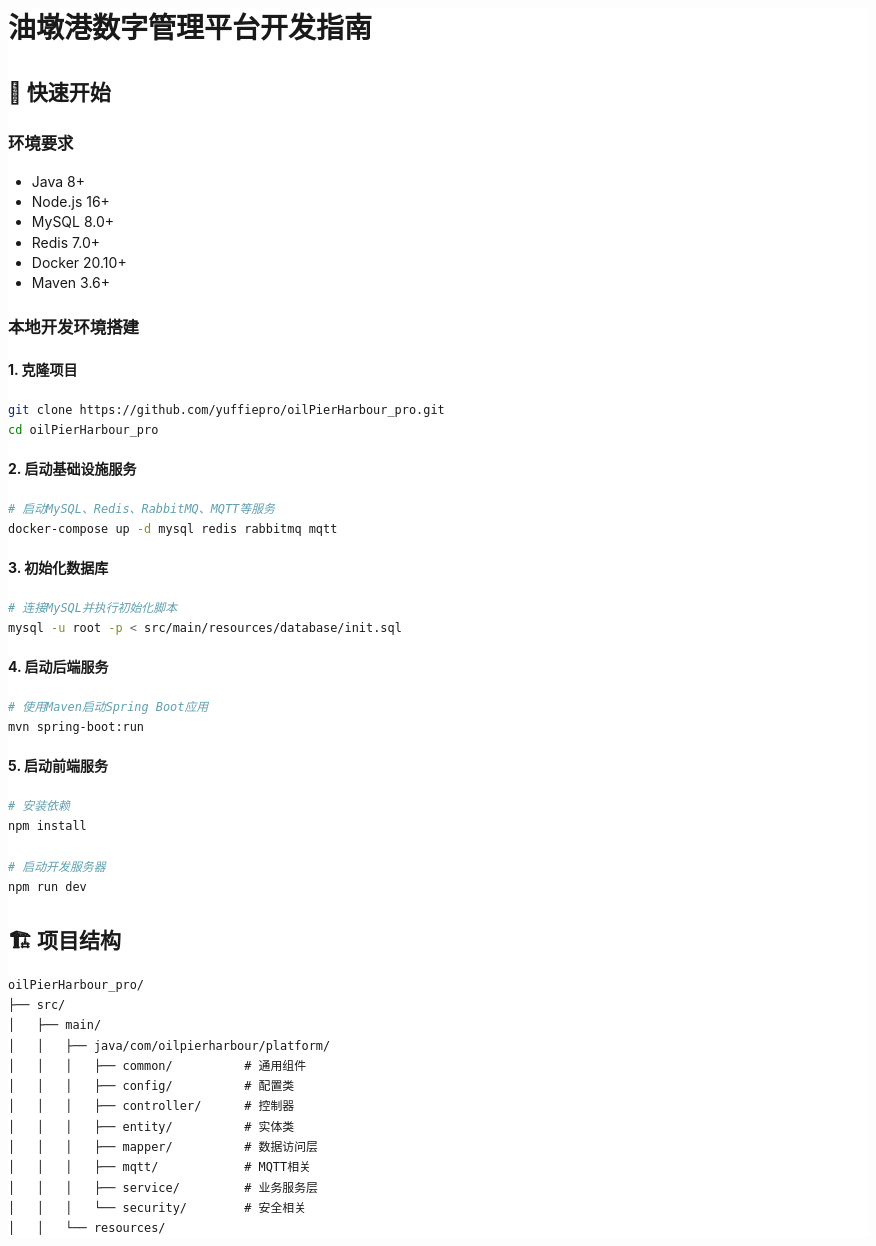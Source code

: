 # 油墩港数字管理平台开发指南

## 🚀 快速开始

### 环境要求
- Java 8+
- Node.js 16+
- MySQL 8.0+
- Redis 7.0+
- Docker 20.10+
- Maven 3.6+

### 本地开发环境搭建

#### 1. 克隆项目
```bash
git clone https://github.com/yuffiepro/oilPierHarbour_pro.git
cd oilPierHarbour_pro
```

#### 2. 启动基础设施服务
```bash
# 启动MySQL、Redis、RabbitMQ、MQTT等服务
docker-compose up -d mysql redis rabbitmq mqtt
```

#### 3. 初始化数据库
```bash
# 连接MySQL并执行初始化脚本
mysql -u root -p < src/main/resources/database/init.sql
```

#### 4. 启动后端服务
```bash
# 使用Maven启动Spring Boot应用
mvn spring-boot:run
```

#### 5. 启动前端服务
```bash
# 安装依赖
npm install

# 启动开发服务器
npm run dev
```

## 🏗️ 项目结构

```
oilPierHarbour_pro/
├── src/
│   ├── main/
│   │   ├── java/com/oilpierharbour/platform/
│   │   │   ├── common/          # 通用组件
│   │   │   ├── config/          # 配置类
│   │   │   ├── controller/      # 控制器
│   │   │   ├── entity/          # 实体类
│   │   │   ├── mapper/          # 数据访问层
│   │   │   ├── mqtt/            # MQTT相关
│   │   │   ├── service/         # 业务服务层
│   │   │   └── security/        # 安全相关
│   │   └── resources/
```